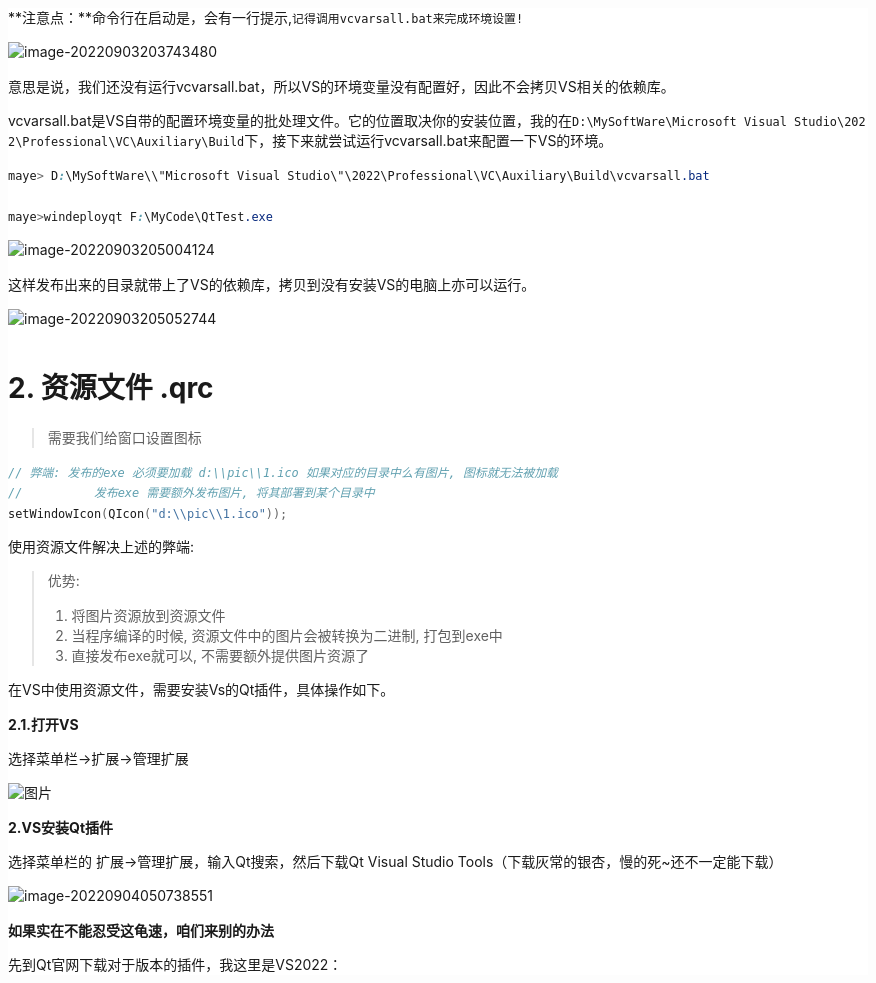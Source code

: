 **注意点：**命令行在启动是，会有一行提示,`记得调用vcvarsall.bat来完成环境设置!`

![image-20220903203743480](assets/image-20220903203743480.png)

意思是说，我们还没有运行vcvarsall.bat，所以VS的环境变量没有配置好，因此不会拷贝VS相关的依赖库。

vcvarsall.bat是VS自带的配置环境变量的批处理文件。它的位置取决你的安装位置，我的在`D:\MySoftWare\Microsoft Visual Studio\2022\Professional\VC\Auxiliary\Build`下，接下来就尝试运行vcvarsall.bat来配置一下VS的环境。

```css
maye> D:\MySoftWare\\"Microsoft Visual Studio\"\2022\Professional\VC\Auxiliary\Build\vcvarsall.bat

maye>windeployqt F:\MyCode\QtTest.exe
```

![image-20220903205004124](assets/image-20220903205004124.png)

这样发布出来的目录就带上了VS的依赖库，拷贝到没有安装VS的电脑上亦可以运行。

![image-20220903205052744](assets/image-20220903205052744.png)



# 2. 资源文件 .qrc

> 需要我们给窗口设置图标

```c++
// 弊端: 发布的exe 必须要加载 d:\\pic\\1.ico 如果对应的目录中么有图片, 图标就无法被加载
//			发布exe 需要额外发布图片, 将其部署到某个目录中
setWindowIcon(QIcon("d:\\pic\\1.ico"));
```

使用资源文件解决上述的弊端:

> 优势: 
>
> 1. 将图片资源放到资源文件
> 2. 当程序编译的时候, 资源文件中的图片会被转换为二进制, 打包到exe中
> 3. 直接发布exe就可以, 不需要额外提供图片资源了

在VS中使用资源文件，需要安装Vs的Qt插件，具体操作如下。

**2.1.打开VS**

选择菜单栏->扩展->管理扩展

![图片](assets/1_1.png)

**2.VS安装Qt插件**

选择菜单栏的 扩展->管理扩展，输入Qt搜索，然后下载Qt Visual Studio Tools（下载灰常的银杏，慢的死~还不一定能下载）

![image-20220904050738551](assets/image-20220904050738551.png)

**如果实在不能忍受这龟速，咱们来别的办法**

先到Qt官网下载对于版本的插件，我这里是VS2022：
